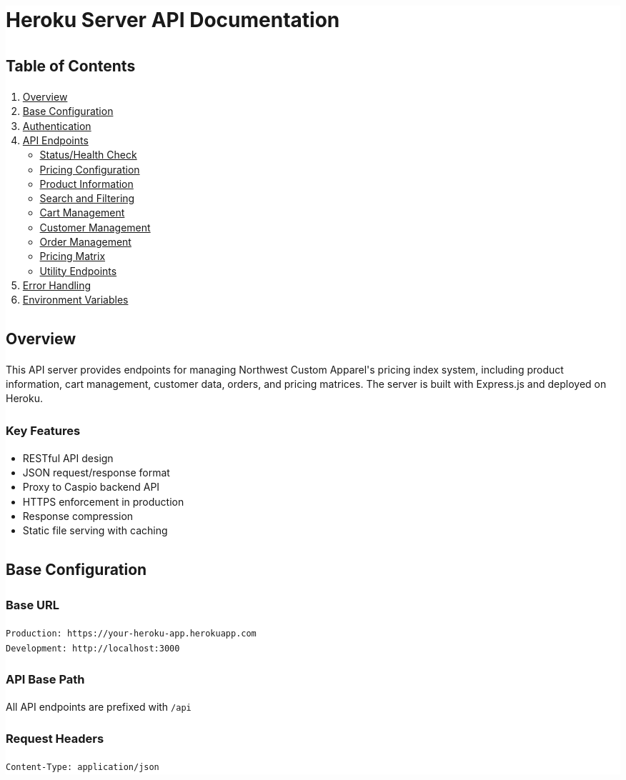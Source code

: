 # Heroku Server API Documentation

## Table of Contents

1. [Overview](#overview)
2. [Base Configuration](#base-configuration)
3. [Authentication](#authentication)
4. [API Endpoints](#api-endpoints)
   - [Status/Health Check](#statushealth-check)
   - [Pricing Configuration](#pricing-configuration)
   - [Product Information](#product-information)
   - [Search and Filtering](#search-and-filtering)
   - [Cart Management](#cart-management)
   - [Customer Management](#customer-management)
   - [Order Management](#order-management)
   - [Pricing Matrix](#pricing-matrix)
   - [Utility Endpoints](#utility-endpoints)
5. [Error Handling](#error-handling)
6. [Environment Variables](#environment-variables)

## Overview

This API server provides endpoints for managing Northwest Custom Apparel's pricing index system, including product information, cart management, customer data, orders, and pricing matrices. The server is built with Express.js and deployed on Heroku.

### Key Features
- RESTful API design
- JSON request/response format
- Proxy to Caspio backend API
- HTTPS enforcement in production
- Response compression
- Static file serving with caching

## Base Configuration

### Base URL
```
Production: https://your-heroku-app.herokuapp.com
Development: http://localhost:3000
```

### API Base Path
All API endpoints are prefixed with `/api`

### Request Headers
```
Content-Type: application/json
```
